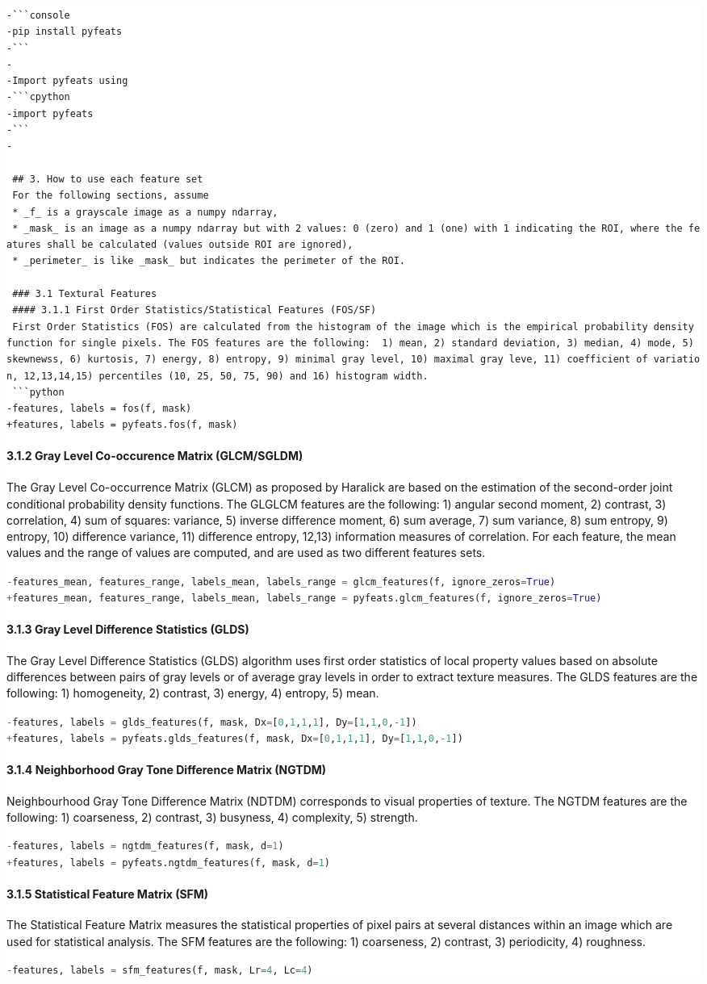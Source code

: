 ```
-```console
-pip install pyfeats
-```
-
-Import pyfeats using
-```cpython
-import pyfeats
-```
-
 
 ## 3. How to use each feature set
 For the following sections, assume
 * _f_ is a grayscale image as a numpy ndarray, 
 * _mask_ is an image as a numpy ndarray but with 2 values: 0 (zero) and 1 (one) with 1 indicating the ROI, where the features shall be calculated (values outside ROI are ignored),
 * _perimeter_ is like _mask_ but indicates the perimeter of the ROI. 
 
 ### 3.1 Textural Features
 #### 3.1.1 First Order Statistics/Statistical Features (FOS/SF)
 First Order Statistics (FOS) are calculated from the histogram of the image which is the empirical probability density function for single pixels. The FOS features are the following:  1) mean, 2) standard deviation, 3) median, 4) mode, 5) skewnewss, 6) kurtosis, 7) energy, 8) entropy, 9) minimal gray level, 10) maximal gray leve, 11) coefficient of variation, 12,13,14,15) percentiles (10, 25, 50, 75, 90) and 16) histogram width.
 ```python
-features, labels = fos(f, mask)
+features, labels = pyfeats.fos(f, mask)
 ```
 #### 3.1.2 Gray Level Co-occurence Matrix (GLCM/SGLDM)
 The Gray Level Co-occurrence Matrix (GLCM) as proposed by Haralick are based on the estimation of the second-order joint conditional probability density functions. The GLGLCM features are the following:  1) angular second moment, 2) contrast, 3) correlation, 4) sum of squares: variance, 5) inverse difference moment, 6) sum average, 7) sum variance, 8) sum entropy, 9) entropy, 10) difference variance, 11) difference entropy, 12,13) information measures of correlation. For each feature, the mean values and the range of values are computed, and are used as two different features sets.
 ```python
-features_mean, features_range, labels_mean, labels_range = glcm_features(f, ignore_zeros=True)
+features_mean, features_range, labels_mean, labels_range = pyfeats.glcm_features(f, ignore_zeros=True)
 ```
 #### 3.1.3 Gray Level Difference Statistics (GLDS)
 The Gray Level Difference Statistics (GLDS) algorithm uses first order statistics of local property values based on absolute differences between pairs of gray levels or of average gray levels in order to extract texture measures. The GLDS features are the following:  1) homogeneity, 2) contrast, 3) energy, 4) entropy, 5) mean.
 ```python
-features, labels = glds_features(f, mask, Dx=[0,1,1,1], Dy=[1,1,0,-1])
+features, labels = pyfeats.glds_features(f, mask, Dx=[0,1,1,1], Dy=[1,1,0,-1])
 ```
 #### 3.1.4 Neighborhood Gray Tone Difference Matrix (NGTDM)
 Neighbourhood Gray Tone Difference Matrix (NDTDM) corresponds to visual properties of texture. The NGTDM features are the following:  1) coarseness, 2) contrast, 3) busyness, 4) complexity, 5) strength.
 ```python
-features, labels = ngtdm_features(f, mask, d=1)
+features, labels = pyfeats.ngtdm_features(f, mask, d=1)
 ```
 #### 3.1.5 Statistical Feature Matrix (SFM)
 The Statistical Feature Matrix measures the statistical properties of pixel pairs at several distances within an image which are used for statistical analysis. The SFM features are the following: 1) coarseness, 2) contrast, 3) periodicity, 4) roughness.
 ```python
-features, labels = sfm_features(f, mask, Lr=4, Lc=4)
 ```
